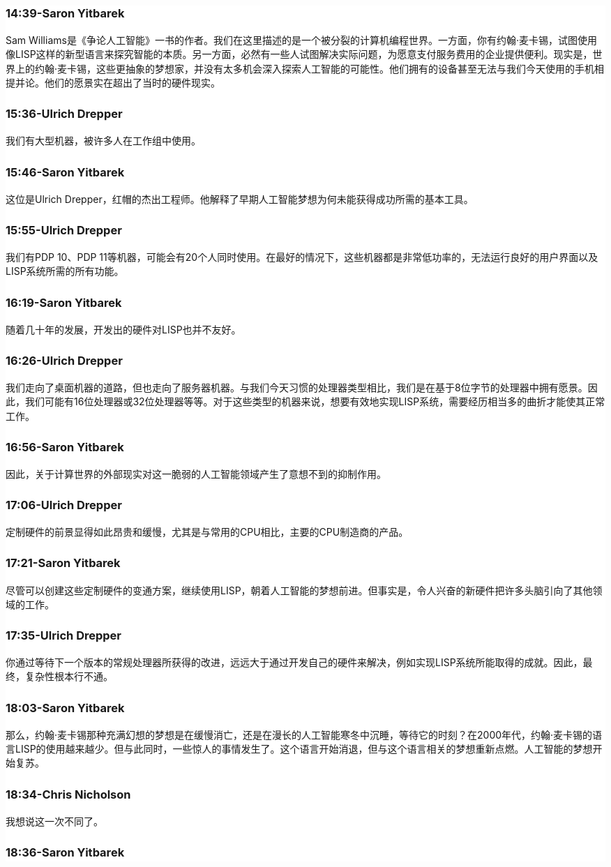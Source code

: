 ### 14:39-Saron Yitbarek

Sam Williams是《争论人工智能》一书的作者。我们在这里描述的是一个被分裂的计算机编程世界。一方面，你有约翰·麦卡锡，试图使用像LISP这样的新型语言来探究智能的本质。另一方面，必然有一些人试图解决实际问题，为愿意支付服务费用的企业提供便利。现实是，世界上的约翰·麦卡锡，这些更抽象的梦想家，并没有太多机会深入探索人工智能的可能性。他们拥有的设备甚至无法与我们今天使用的手机相提并论。他们的愿景实在超出了当时的硬件现实。

### 15:36-Ulrich Drepper

我们有大型机器，被许多人在工作组中使用。

### 15:46-Saron Yitbarek

这位是Ulrich Drepper，红帽的杰出工程师。他解释了早期人工智能梦想为何未能获得成功所需的基本工具。

### 15:55-Ulrich Drepper

我们有PDP 10、PDP 11等机器，可能会有20个人同时使用。在最好的情况下，这些机器都是非常低功率的，无法运行良好的用户界面以及LISP系统所需的所有功能。

### 16:19-Saron Yitbarek

随着几十年的发展，开发出的硬件对LISP也并不友好。

### 16:26-Ulrich Drepper

我们走向了桌面机器的道路，但也走向了服务器机器。与我们今天习惯的处理器类型相比，我们是在基于8位字节的处理器中拥有愿景。因此，我们可能有16位处理器或32位处理器等等。对于这些类型的机器来说，想要有效地实现LISP系统，需要经历相当多的曲折才能使其正常工作。

### 16:56-Saron Yitbarek

因此，关于计算世界的外部现实对这一脆弱的人工智能领域产生了意想不到的抑制作用。

### 17:06-Ulrich Drepper

定制硬件的前景显得如此昂贵和缓慢，尤其是与常用的CPU相比，主要的CPU制造商的产品。

### 17:21-Saron Yitbarek

尽管可以创建这些定制硬件的变通方案，继续使用LISP，朝着人工智能的梦想前进。但事实是，令人兴奋的新硬件把许多头脑引向了其他领域的工作。

### 17:35-Ulrich Drepper

你通过等待下一个版本的常规处理器所获得的改进，远远大于通过开发自己的硬件来解决，例如实现LISP系统所能取得的成就。因此，最终，复杂性根本行不通。

### 18:03-Saron Yitbarek

那么，约翰·麦卡锡那种充满幻想的梦想是在缓慢消亡，还是在漫长的人工智能寒冬中沉睡，等待它的时刻？在2000年代，约翰·麦卡锡的语言LISP的使用越来越少。但与此同时，一些惊人的事情发生了。这个语言开始消退，但与这个语言相关的梦想重新点燃。人工智能的梦想开始复苏。

### 18:34-Chris Nicholson

我想说这一次不同了。

### 18:36-Saron Yitbarek
